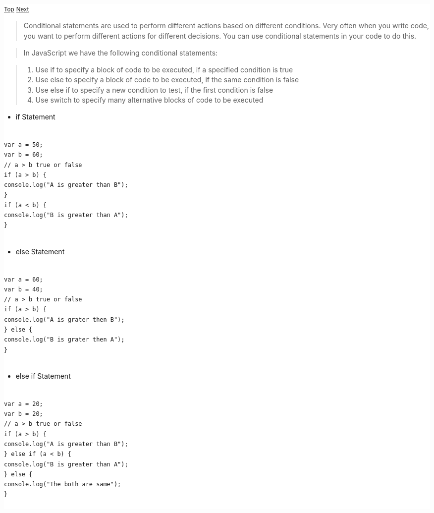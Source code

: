 <small><a href="#javascript-tutorial">Top</a></small>
<small><a href="#declarations">Next</a></small>
 
> Conditional statements are used to perform different actions based on different conditions. Very often when you write code, you want to perform different actions for different decisions. You can use conditional statements in your code to do this.
 
> In JavaScript we have the following conditional statements:
 
> 1. Use if to specify a block of code to be executed, if a specified condition is true
> 2. Use else to specify a block of code to be executed, if the same condition is false
> 3. Use else if to specify a new condition to test, if the first condition is false
> 4. Use switch to specify many alternative blocks of code to be executed
 
- if Statement
 
```
 
var a = 50;
var b = 60;
// a > b true or false
if (a > b) {
console.log("A is greater than B");
}
if (a < b) {
console.log("B is greater than A");
}
 
```
 
- else Statement
 
```
 
var a = 60;
var b = 40;
// a > b true or false
if (a > b) {
console.log("A is grater then B");
} else {
console.log("B is grater then A");
}
 
```
 
- else if Statement
 
```
 
var a = 20;
var b = 20;
// a > b true or false
if (a > b) {
console.log("A is greater than B");
} else if (a < b) {
console.log("B is greater than A");
} else {
console.log("The both are same");
}
 
```
 